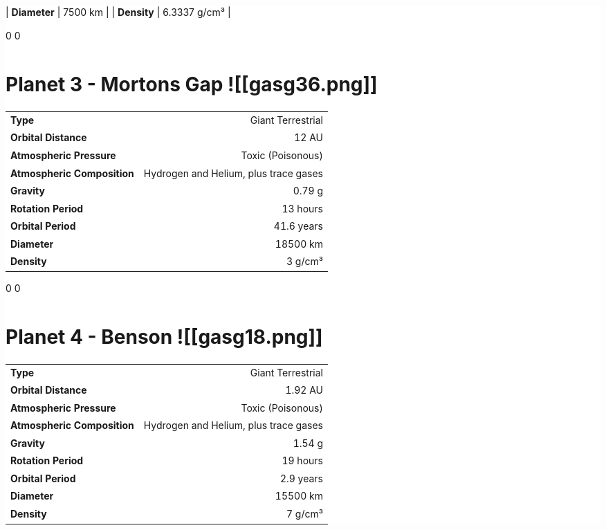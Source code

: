 | **Diameter**                |      7500 km | 
| **Density**                 |    6.3337 g/cm³ |



0
0



# Planet 3 - Mortons Gap ![[gasg36.png]]
|                             |                           |
| --------------------------- | -------------------------:|
| **Type**                    |             Giant Terrestrial |
| **Orbital Distance**        |   12 AU |
| **Atmospheric Pressure**    |       Toxic (Poisonous) |
| **Atmospheric Composition** |      Hydrogen and Helium, plus trace gases |
| **Gravity**                 |        0.79 g |
| **Rotation Period**         |  13 hours |
| **Orbital Period** | 41.6 years |
| **Diameter**                |      18500 km | 
| **Density**                 |    3 g/cm³ |



0
0



# Planet 4 - Benson ![[gasg18.png]]
|                             |                           |
| --------------------------- | -------------------------:|
| **Type**                    |             Giant Terrestrial |
| **Orbital Distance**        |   1.92 AU |
| **Atmospheric Pressure**    |       Toxic (Poisonous) |
| **Atmospheric Composition** |      Hydrogen and Helium, plus trace gases |
| **Gravity**                 |        1.54 g |
| **Rotation Period**         |  19 hours |
| **Orbital Period** | 2.9 years |
| **Diameter**                |      15500 km | 
| **Density**                 |    7 g/cm³ |

